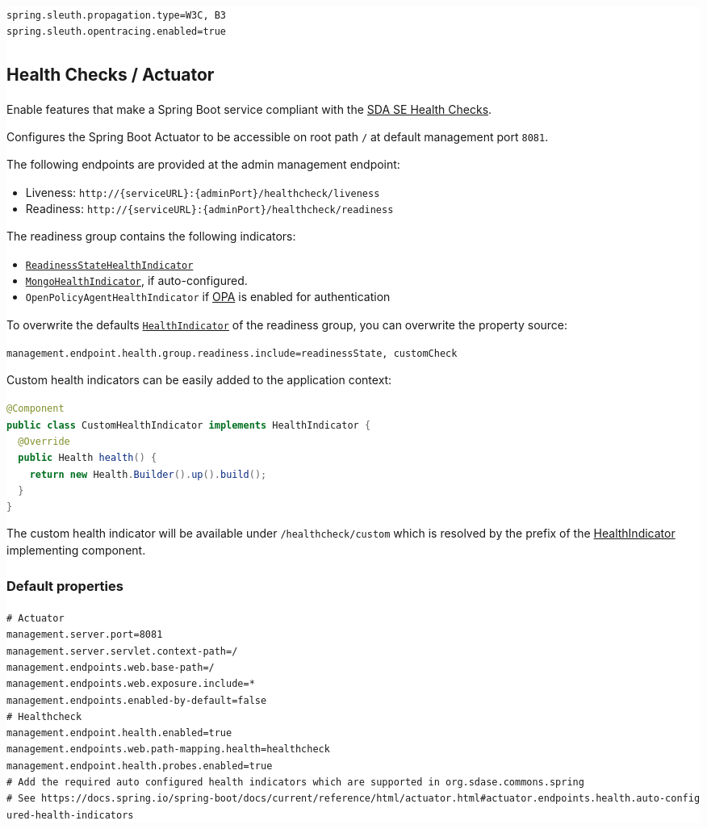 ```properties
spring.sleuth.propagation.type=W3C, B3
spring.sleuth.opentracing.enabled=true
```

## Health Checks / Actuator

Enable features that make a Spring Boot service compliant with
the [SDA SE Health Checks](https://sda.dev/developer-guide/deployment/health-checks/).

Configures the Spring Boot Actuator to be accessible on root path `/` at default management
port `8081`.

The following endpoints are provided at the admin management endpoint:

- Liveness: `http://{serviceURL}:{adminPort}/healthcheck/liveness`
- Readiness: `http://{serviceURL}:{adminPort}/healthcheck/readiness`

The readiness group contains the following indicators:

*   [`ReadinessStateHealthIndicator`](https://javadoc.io/doc/org.springframework.boot/spring-boot-actuator/latest/org/springframework/boot/actuate/availability/ReadinessStateHealthIndicator.html)
*   [`MongoHealthIndicator`](https://javadoc.io/doc/org.springframework.boot/spring-boot-actuator/latest/org/springframework/boot/actuate/data/mongo/MongoHealthIndicator.html), if auto-configured.
*   `OpenPolicyAgentHealthIndicator` if [OPA](#opa) is enabled for authentication

To overwrite the defaults [`HealthIndicator`](https://javadoc.io/doc/org.springframework.boot/spring-boot-actuator/latest/org/springframework/boot/actuate/health/HealthIndicator.html) of the readiness group, you can overwrite the property
source:

```properties
management.endpoint.health.group.readiness.include=readinessState, customCheck
```

Custom health indicators can be easily added to the application context:

```java
@Component
public class CustomHealthIndicator implements HealthIndicator {
  @Override
  public Health health() {
    return new Health.Builder().up().build();
  }
}
```

The custom health indicator will be available under `/healthcheck/custom` which is resolved by the
prefix of the [HealthIndicator](https://javadoc.io/doc/org.springframework.boot/spring-boot-actuator/latest/org/springframework/boot/actuate/health/HealthIndicator.html)
implementing component.

### Default properties

```properties
# Actuator
management.server.port=8081
management.server.servlet.context-path=/
management.endpoints.web.base-path=/
management.endpoints.web.exposure.include=*
management.endpoints.enabled-by-default=false
# Healthcheck
management.endpoint.health.enabled=true
management.endpoints.web.path-mapping.health=healthcheck
management.endpoint.health.probes.enabled=true
# Add the required auto configured health indicators which are supported in org.sdase.commons.spring
# See https://docs.spring.io/spring-boot/docs/current/reference/html/actuator.html#actuator.endpoints.health.auto-configured-health-indicators
```